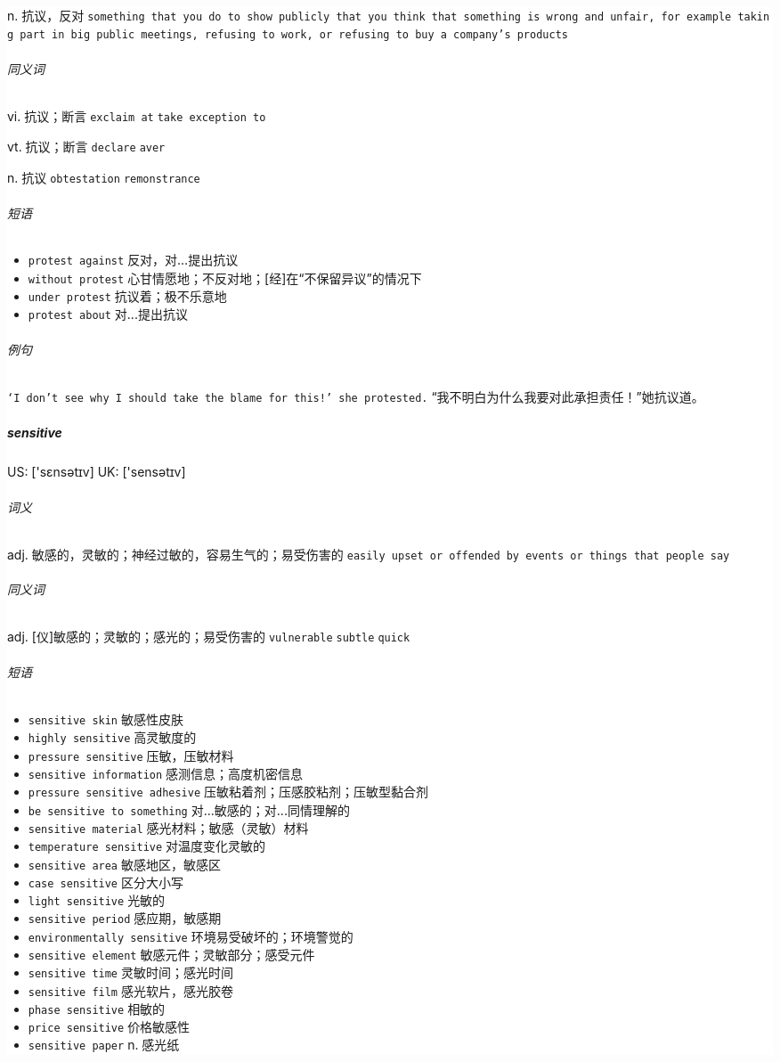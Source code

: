 n. 抗议，反对
`something that you do to show publicly that you think that something is wrong and unfair, for example taking part in big public meetings, refusing to work, or refusing to buy a company’s products`

###### 同义词

vi. 抗议；断言
`exclaim at` `take exception to`

vt. 抗议；断言
`declare` `aver`

n. 抗议
`obtestation` `remonstrance`


###### 短语

- `protest against` 反对，对…提出抗议
- `without protest` 心甘情愿地；不反对地；[经]在“不保留异议”的情况下
- `under protest` 抗议着；极不乐意地
- `protest about` 对...提出抗议

###### 例句

`‘I don’t see why I should take the blame for this!’ she protested.`
“我不明白为什么我要对此承担责任！”她抗议道。


##### sensitive

US: ['sɛnsətɪv]
UK: ['sensətɪv]

###### 词义

adj. 敏感的，灵敏的；神经过敏的，容易生气的；易受伤害的
`easily upset or offended by events or things that people say`

###### 同义词

adj. [仪]敏感的；灵敏的；感光的；易受伤害的
`vulnerable` `subtle` `quick`


###### 短语

- `sensitive skin` 敏感性皮肤
- `highly sensitive` 高灵敏度的
- `pressure sensitive` 压敏，压敏材料
- `sensitive information` 感测信息；高度机密信息
- `pressure sensitive adhesive` 压敏粘着剂；压感胶粘剂；压敏型黏合剂
- `be sensitive to something` 对...敏感的；对...同情理解的
- `sensitive material` 感光材料；敏感（灵敏）材料
- `temperature sensitive` 对温度变化灵敏的
- `sensitive area` 敏感地区，敏感区
- `case sensitive` 区分大小写
- `light sensitive` 光敏的
- `sensitive period` 感应期，敏感期
- `environmentally sensitive` 环境易受破坏的；环境警觉的
- `sensitive element` 敏感元件；灵敏部分；感受元件
- `sensitive time` 灵敏时间；感光时间
- `sensitive film` 感光软片，感光胶卷
- `phase sensitive` 相敏的
- `price sensitive` 价格敏感性
- `sensitive paper` n. 感光纸
